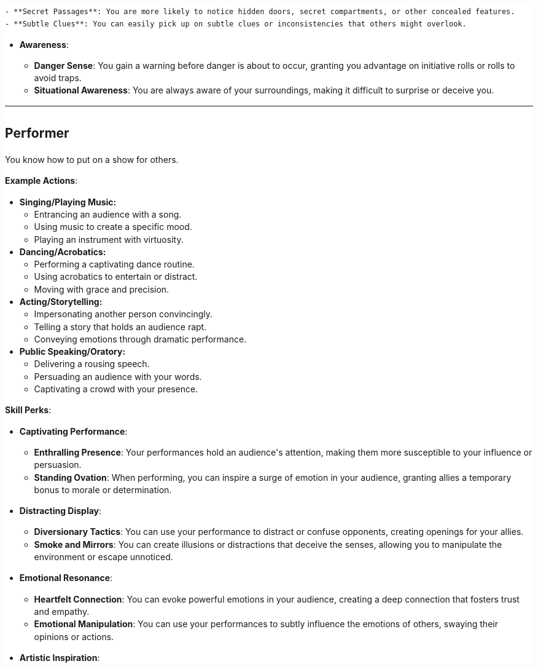    - **Secret Passages**: You are more likely to notice hidden doors, secret compartments, or other concealed features.
    - **Subtle Clues**: You can easily pick up on subtle clues or inconsistencies that others might overlook.
- **Awareness**:
    
    - **Danger Sense**: You gain a warning before danger is about to occur, granting you advantage on initiative rolls or rolls to avoid traps.
    - **Situational Awareness**: You are always aware of your surroundings, making it difficult to surprise or deceive you.

------------------------------------------------
## Performer

You know how to put on a show for others.

**Example Actions**:

- **Singing/Playing Music:**
    - Entrancing an audience with a song.
    - Using music to create a specific mood.
    - Playing an instrument with virtuosity.
- **Dancing/Acrobatics:**
    - Performing a captivating dance routine.
    - Using acrobatics to entertain or distract.
    - Moving with grace and precision.
- **Acting/Storytelling:**
    - Impersonating another person convincingly.
    - Telling a story that holds an audience rapt.
    - Conveying emotions through dramatic performance.
- **Public Speaking/Oratory:**
    - Delivering a rousing speech.
    - Persuading an audience with your words.
    - Captivating a crowd with your presence.

**Skill Perks**:

- **Captivating Performance**:
    
    - **Enthralling Presence**: Your performances hold an audience's attention, making them more susceptible to your influence or persuasion.
    - **Standing Ovation**: When performing, you can inspire a surge of emotion in your audience, granting allies a temporary bonus to morale or determination.
- **Distracting Display**:
    
    - **Diversionary Tactics**: You can use your performance to distract or confuse opponents, creating openings for your allies.
    - **Smoke and Mirrors**: You can create illusions or distractions that deceive the senses, allowing you to manipulate the environment or escape unnoticed.
- **Emotional Resonance**:
    
    - **Heartfelt Connection**: You can evoke powerful emotions in your audience, creating a deep connection that fosters trust and empathy.
    - **Emotional Manipulation**: You can use your performances to subtly influence the emotions of others, swaying their opinions or actions.
- **Artistic Inspiration**:
    